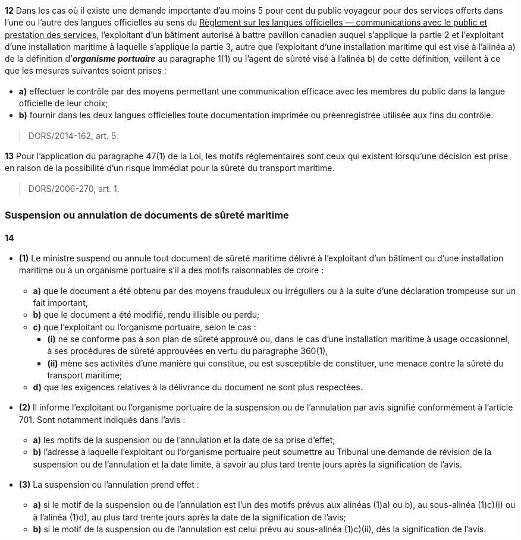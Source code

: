 


**12** Dans les cas où il existe une demande importante d’au moins 5 pour cent du public voyageur pour des services offerts dans l’une ou l’autre des langues officielles au sens du [Règlement sur les langues officielles — communications avec le public et prestation des services](/fr/Règlements/Décrets,%20ordonnances%20et%20règlements%20statutaires/92/48.md), l’exploitant d’un bâtiment autorisé à battre pavillon canadien auquel s’applique la partie 2 et l’exploitant d’une installation maritime à laquelle s’applique la partie 3, autre que l’exploitant d’une installation maritime qui est visé à l’alinéa a) de la définition d’***organisme portuaire*** au paragraphe 1(1) ou l’agent de sûreté visé à l’alinéa b) de cette définition, veillent à ce que les mesures suivantes soient prises :
- **a)** effectuer le contrôle par des moyens permettant une communication efficace avec les membres du public dans la langue officielle de leur choix;
- **b)** fournir dans les deux langues officielles toute documentation imprimée ou préenregistrée utilisée aux fins du contrôle.
> DORS/2014-162, art. 5.




**13** Pour l’application du paragraphe 47(1) de la Loi, les motifs réglementaires sont ceux qui existent lorsqu’une décision est prise en raison de la possibilité d’un risque immédiat pour la sûreté du transport maritime.
> DORS/2006-270, art. 1.





### Suspension ou annulation de documents de sûreté maritime


**14** 

- **(1)** Le ministre suspend ou annule tout document de sûreté maritime délivré à l’exploitant d’un bâtiment ou d’une installation maritime ou à un organisme portuaire s’il a des motifs raisonnables de croire :
	- **a)** que le document a été obtenu par des moyens frauduleux ou irréguliers ou à la suite d’une déclaration trompeuse sur un fait important,
	- **b)** que le document a été modifié, rendu illisible ou perdu;
	- **c)** que l’exploitant ou l’organisme portuaire, selon le cas :
		- **(i)** ne se conforme pas à son plan de sûreté approuvé ou, dans le cas d’une installation maritime à usage occasionnel, à ses procédures de sûreté approuvées en vertu du paragraphe 360(1),
		- **(ii)** mène ses activités d’une manière qui constitue, ou est susceptible de constituer, une menace contre la sûreté du transport maritime;
	- **d)** que les exigences relatives à la délivrance du document ne sont plus respectées.

- **(2)** Il informe l’exploitant ou l’organisme portuaire de la suspension ou de l’annulation par avis signifié conformément à l’article 701. Sont notamment indiqués dans l’avis :
	- **a)** les motifs de la suspension ou de l’annulation et la date de sa prise d’effet;
	- **b)** l’adresse à laquelle l’exploitant ou l’organisme portuaire peut soumettre au Tribunal une demande de révision de la suspension ou de l’annulation et la date limite, à savoir au plus tard trente jours après la signification de l’avis.

- **(3)** La suspension ou l’annulation prend effet :
	- **a)** si le motif de la suspension ou de l’annulation est l’un des motifs prévus aux alinéas (1)a) ou b), au sous-alinéa (1)c)(i) ou à l’alinéa (1)d), au plus tard trente jours après la date de la signification de l’avis;
	- **b)** si le motif de la suspension ou de l’annulation est celui prévu au sous-alinéa (1)c)(ii), dès la signification de l’avis.
